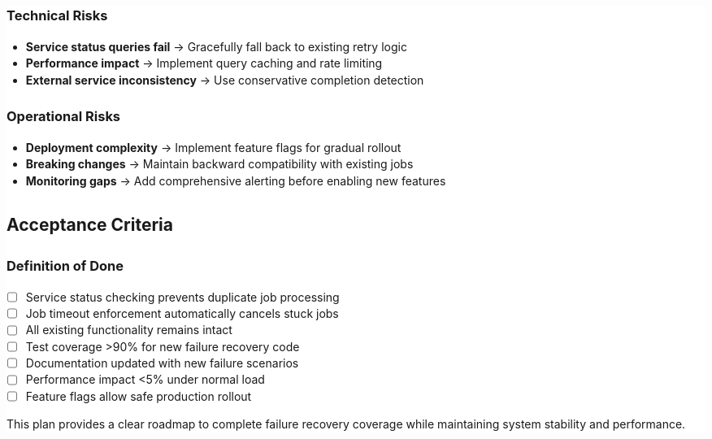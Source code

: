 ### Technical Risks
- **Service status queries fail** → Gracefully fall back to existing retry logic
- **Performance impact** → Implement query caching and rate limiting
- **External service inconsistency** → Use conservative completion detection

### Operational Risks
- **Deployment complexity** → Implement feature flags for gradual rollout
- **Breaking changes** → Maintain backward compatibility with existing jobs
- **Monitoring gaps** → Add comprehensive alerting before enabling new features

## Acceptance Criteria

### Definition of Done
- [ ] Service status checking prevents duplicate job processing
- [ ] Job timeout enforcement automatically cancels stuck jobs
- [ ] All existing functionality remains intact
- [ ] Test coverage >90% for new failure recovery code
- [ ] Documentation updated with new failure scenarios
- [ ] Performance impact <5% under normal load
- [ ] Feature flags allow safe production rollout

This plan provides a clear roadmap to complete failure recovery coverage while maintaining system stability and performance.